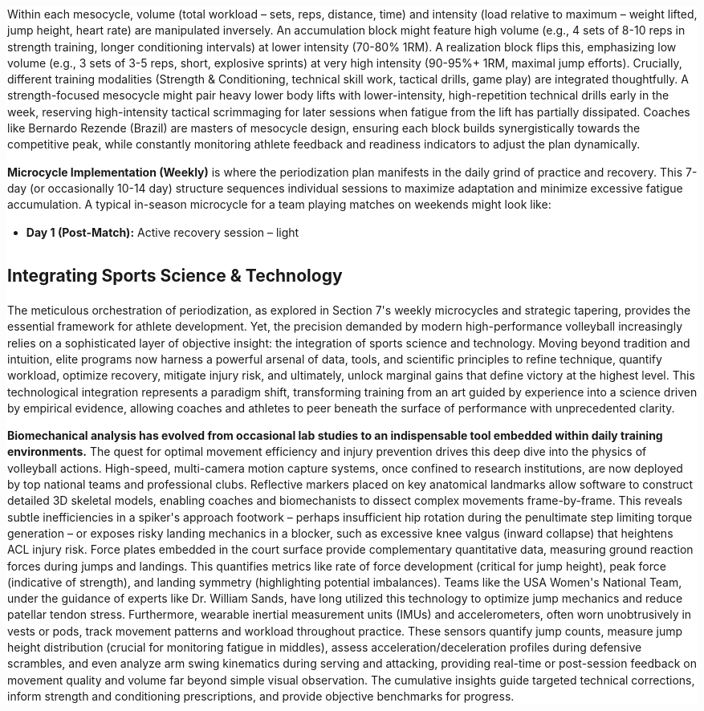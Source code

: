 Within each mesocycle, volume (total workload – sets, reps, distance, time) and intensity (load relative to maximum – weight lifted, jump height, heart rate) are manipulated inversely. An accumulation block might feature high volume (e.g., 4 sets of 8-10 reps in strength training, longer conditioning intervals) at lower intensity (70-80% 1RM). A realization block flips this, emphasizing low volume (e.g., 3 sets of 3-5 reps, short, explosive sprints) at very high intensity (90-95%+ 1RM, maximal jump efforts). Crucially, different training modalities (Strength & Conditioning, technical skill work, tactical drills, game play) are integrated thoughtfully. A strength-focused mesocycle might pair heavy lower body lifts with lower-intensity, high-repetition technical drills early in the week, reserving high-intensity tactical scrimmaging for later sessions when fatigue from the lift has partially dissipated. Coaches like Bernardo Rezende (Brazil) are masters of mesocycle design, ensuring each block builds synergistically towards the competitive peak, while constantly monitoring athlete feedback and readiness indicators to adjust the plan dynamically.

**Microcycle Implementation (Weekly)** is where the periodization plan manifests in the daily grind of practice and recovery. This 7-day (or occasionally 10-14 day) structure sequences individual sessions to maximize adaptation and minimize excessive fatigue accumulation. A typical in-season microcycle for a team playing matches on weekends might look like:
*   **Day 1 (Post-Match):** Active recovery session – light

## Integrating Sports Science & Technology

The meticulous orchestration of periodization, as explored in Section 7's weekly microcycles and strategic tapering, provides the essential framework for athlete development. Yet, the precision demanded by modern high-performance volleyball increasingly relies on a sophisticated layer of objective insight: the integration of sports science and technology. Moving beyond tradition and intuition, elite programs now harness a powerful arsenal of data, tools, and scientific principles to refine technique, quantify workload, optimize recovery, mitigate injury risk, and ultimately, unlock marginal gains that define victory at the highest level. This technological integration represents a paradigm shift, transforming training from an art guided by experience into a science driven by empirical evidence, allowing coaches and athletes to peer beneath the surface of performance with unprecedented clarity.

**Biomechanical analysis has evolved from occasional lab studies to an indispensable tool embedded within daily training environments.** The quest for optimal movement efficiency and injury prevention drives this deep dive into the physics of volleyball actions. High-speed, multi-camera motion capture systems, once confined to research institutions, are now deployed by top national teams and professional clubs. Reflective markers placed on key anatomical landmarks allow software to construct detailed 3D skeletal models, enabling coaches and biomechanists to dissect complex movements frame-by-frame. This reveals subtle inefficiencies in a spiker's approach footwork – perhaps insufficient hip rotation during the penultimate step limiting torque generation – or exposes risky landing mechanics in a blocker, such as excessive knee valgus (inward collapse) that heightens ACL injury risk. Force plates embedded in the court surface provide complementary quantitative data, measuring ground reaction forces during jumps and landings. This quantifies metrics like rate of force development (critical for jump height), peak force (indicative of strength), and landing symmetry (highlighting potential imbalances). Teams like the USA Women's National Team, under the guidance of experts like Dr. William Sands, have long utilized this technology to optimize jump mechanics and reduce patellar tendon stress. Furthermore, wearable inertial measurement units (IMUs) and accelerometers, often worn unobtrusively in vests or pods, track movement patterns and workload throughout practice. These sensors quantify jump counts, measure jump height distribution (crucial for monitoring fatigue in middles), assess acceleration/deceleration profiles during defensive scrambles, and even analyze arm swing kinematics during serving and attacking, providing real-time or post-session feedback on movement quality and volume far beyond simple visual observation. The cumulative insights guide targeted technical corrections, inform strength and conditioning prescriptions, and provide objective benchmarks for progress.
